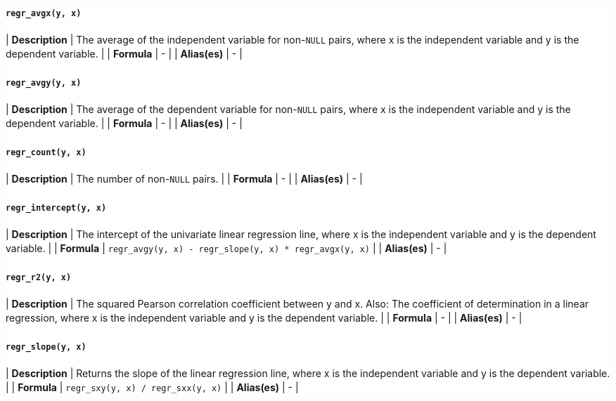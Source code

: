 #### `regr_avgx(y, x)`

<div class="nostroke_table"></div>

| **Description** | The average of the independent variable for non-`NULL` pairs, where x is the independent variable and y is the dependent variable. |
| **Formula** | - |
| **Alias(es)** | - |

#### `regr_avgy(y, x)`

<div class="nostroke_table"></div>

| **Description** | The average of the dependent variable for non-`NULL` pairs, where x is the independent variable and y is the dependent variable. |
| **Formula** | - |
| **Alias(es)** | - |

#### `regr_count(y, x)`

<div class="nostroke_table"></div>

| **Description** | The number of non-`NULL` pairs. |
| **Formula** | - |
| **Alias(es)** | - |

#### `regr_intercept(y, x)`

<div class="nostroke_table"></div>

| **Description** | The intercept of the univariate linear regression line, where x is the independent variable and y is the dependent variable. |
| **Formula** | `regr_avgy(y, x) - regr_slope(y, x) * regr_avgx(y, x)` |
| **Alias(es)** | - |

#### `regr_r2(y, x)`

<div class="nostroke_table"></div>

| **Description** | The squared Pearson correlation coefficient between y and x. Also: The coefficient of determination in a linear regression, where x is the independent variable and y is the dependent variable. |
| **Formula** | - |
| **Alias(es)** | - |

#### `regr_slope(y, x)`

<div class="nostroke_table"></div>

| **Description** | Returns the slope of the linear regression line, where x is the independent variable and y is the dependent variable. |
| **Formula** | `regr_sxy(y, x) / regr_sxx(y, x)` |
| **Alias(es)** | - |
